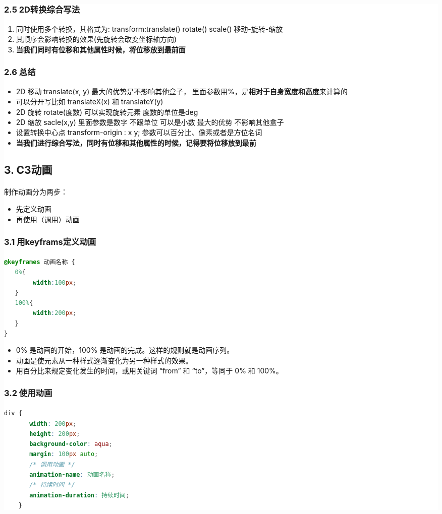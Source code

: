 ### 2.5  2D转换综合写法

1. 同时使用多个转换，其格式为: transform:translate() rotate() scale() 移动-旋转-缩放
2. 其顺序会影响转换的效果(先旋转会改变坐标轴方向)
3. **当我们同时有位移和其他属性时候，将位移放到最前面**

### 2.6 总结

+ 2D 移动 translate(x, y) 最大的优势是不影响其他盒子， 里面参数用%，是**相对于自身宽度和高度**来计算的
+ 可以分开写比如 translateX(x) 和 translateY(y)
+ 2D 旋转 rotate(度数) 可以实现旋转元素 度数的单位是deg
+ 2D 缩放 sacle(x,y) 里面参数是数字 不跟单位 可以是小数 最大的优势 不影响其他盒子
+ 设置转换中心点 transform-origin : x y; 参数可以百分比、像素或者是方位名词
+ **当我们进行综合写法，同时有位移和其他属性的时候，记得要将位移放到最前**

## 3. C3动画

制作动画分为两步：

- 先定义动画
- 再使用（调用）动画

### 3.1 用keyframs定义动画

```css
@keyframes 动画名称 {
   0%{
        width:100px;
   }  
   100%{
        width:200px;
   }
}
```

+ 0% 是动画的开始，100% 是动画的完成。这样的规则就是动画序列。
+ 动画是使元素从一种样式逐渐变化为另一种样式的效果。
+ 用百分比来规定变化发生的时间，或用关键词 “from” 和 “to”，等同于 0% 和 100%。
  

### 3.2 使用动画

```css
div {
       width: 200px;
       height: 200px;
       background-color: aqua;
       margin: 100px auto;
       /* 调用动画 */
       animation-name: 动画名称;
       /* 持续时间 */
       animation-duration: 持续时间;
    }

```
